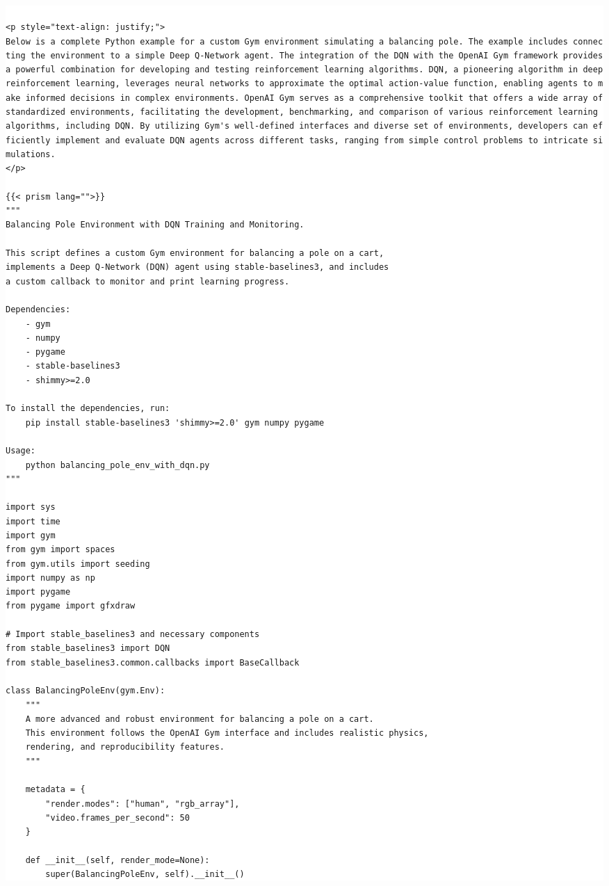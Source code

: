 ~~~{list-table}

<p style="text-align: justify;">
Below is a complete Python example for a custom Gym environment simulating a balancing pole. The example includes connecting the environment to a simple Deep Q-Network agent. The integration of the DQN with the OpenAI Gym framework provides a powerful combination for developing and testing reinforcement learning algorithms. DQN, a pioneering algorithm in deep reinforcement learning, leverages neural networks to approximate the optimal action-value function, enabling agents to make informed decisions in complex environments. OpenAI Gym serves as a comprehensive toolkit that offers a wide array of standardized environments, facilitating the development, benchmarking, and comparison of various reinforcement learning algorithms, including DQN. By utilizing Gym's well-defined interfaces and diverse set of environments, developers can efficiently implement and evaluate DQN agents across different tasks, ranging from simple control problems to intricate simulations.
</p>

{{< prism lang="">}}
"""
Balancing Pole Environment with DQN Training and Monitoring.

This script defines a custom Gym environment for balancing a pole on a cart,
implements a Deep Q-Network (DQN) agent using stable-baselines3, and includes
a custom callback to monitor and print learning progress.

Dependencies:
    - gym
    - numpy
    - pygame
    - stable-baselines3
    - shimmy>=2.0

To install the dependencies, run:
    pip install stable-baselines3 'shimmy>=2.0' gym numpy pygame

Usage:
    python balancing_pole_env_with_dqn.py
"""

import sys
import time
import gym
from gym import spaces
from gym.utils import seeding
import numpy as np
import pygame
from pygame import gfxdraw

# Import stable_baselines3 and necessary components
from stable_baselines3 import DQN
from stable_baselines3.common.callbacks import BaseCallback

class BalancingPoleEnv(gym.Env):
    """
    A more advanced and robust environment for balancing a pole on a cart.
    This environment follows the OpenAI Gym interface and includes realistic physics,
    rendering, and reproducibility features.
    """

    metadata = {
        "render.modes": ["human", "rgb_array"],
        "video.frames_per_second": 50
    }

    def __init__(self, render_mode=None):
        super(BalancingPoleEnv, self).__init__()
~~~